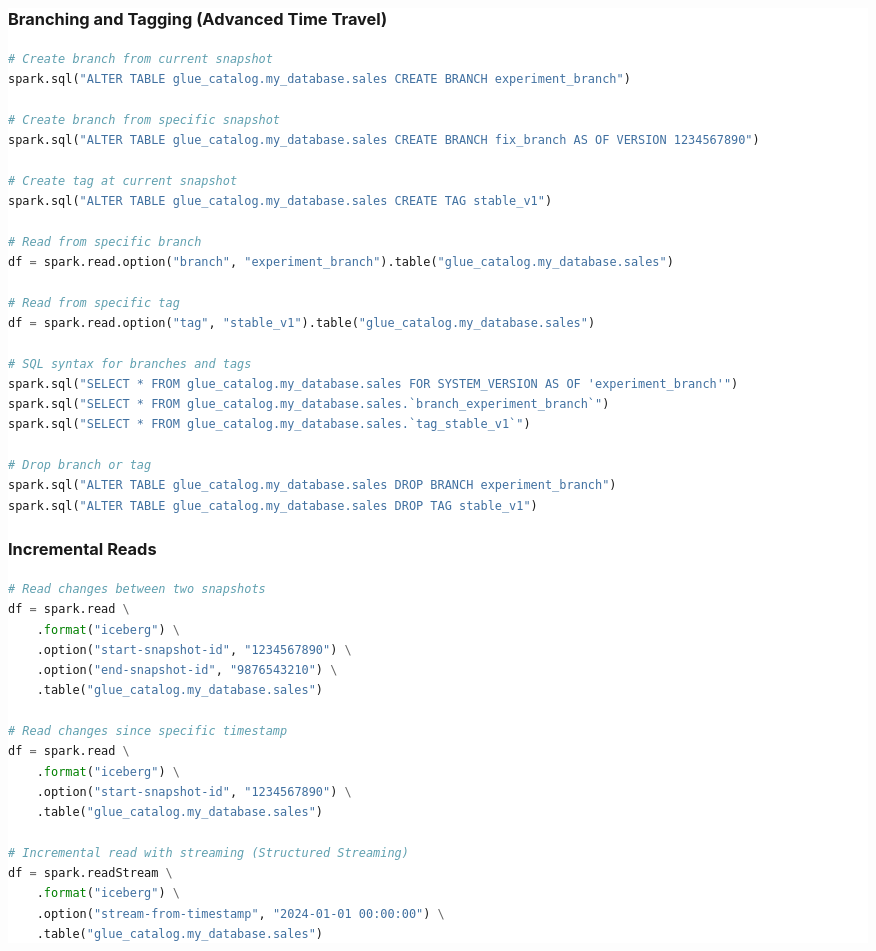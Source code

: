 ### Branching and Tagging (Advanced Time Travel)
```python
# Create branch from current snapshot
spark.sql("ALTER TABLE glue_catalog.my_database.sales CREATE BRANCH experiment_branch")

# Create branch from specific snapshot
spark.sql("ALTER TABLE glue_catalog.my_database.sales CREATE BRANCH fix_branch AS OF VERSION 1234567890")

# Create tag at current snapshot
spark.sql("ALTER TABLE glue_catalog.my_database.sales CREATE TAG stable_v1")

# Read from specific branch
df = spark.read.option("branch", "experiment_branch").table("glue_catalog.my_database.sales")

# Read from specific tag
df = spark.read.option("tag", "stable_v1").table("glue_catalog.my_database.sales")

# SQL syntax for branches and tags
spark.sql("SELECT * FROM glue_catalog.my_database.sales FOR SYSTEM_VERSION AS OF 'experiment_branch'")
spark.sql("SELECT * FROM glue_catalog.my_database.sales.`branch_experiment_branch`")
spark.sql("SELECT * FROM glue_catalog.my_database.sales.`tag_stable_v1`")

# Drop branch or tag
spark.sql("ALTER TABLE glue_catalog.my_database.sales DROP BRANCH experiment_branch")
spark.sql("ALTER TABLE glue_catalog.my_database.sales DROP TAG stable_v1")
```

### Incremental Reads
```python
# Read changes between two snapshots
df = spark.read \
    .format("iceberg") \
    .option("start-snapshot-id", "1234567890") \
    .option("end-snapshot-id", "9876543210") \
    .table("glue_catalog.my_database.sales")

# Read changes since specific timestamp
df = spark.read \
    .format("iceberg") \
    .option("start-snapshot-id", "1234567890") \
    .table("glue_catalog.my_database.sales")

# Incremental read with streaming (Structured Streaming)
df = spark.readStream \
    .format("iceberg") \
    .option("stream-from-timestamp", "2024-01-01 00:00:00") \
    .table("glue_catalog.my_database.sales")
```
